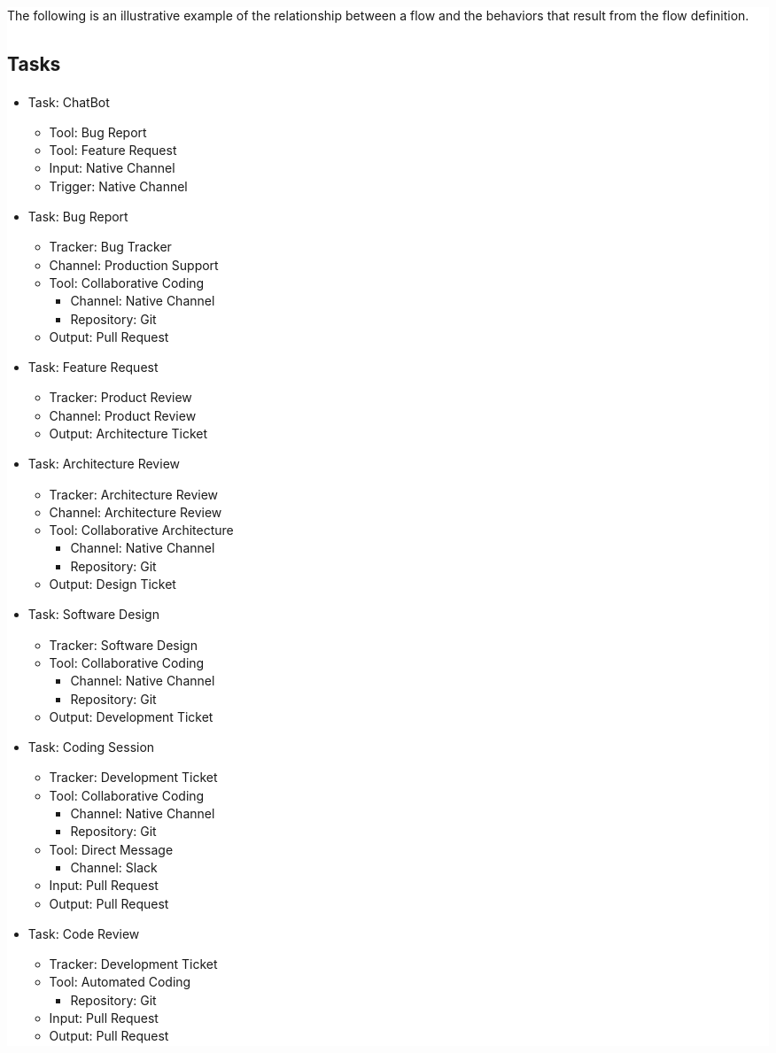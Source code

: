 The following is an illustrative example of the relationship between a flow and the behaviors that result from the flow definition.

## Tasks

- Task: ChatBot
    - Tool: Bug Report
    - Tool: Feature Request
    - Input: Native Channel
    - Trigger: Native Channel

- Task: Bug Report
    - Tracker: Bug Tracker
    - Channel: Production Support
    - Tool: Collaborative Coding
        - Channel: Native Channel
        - Repository: Git
    - Output: Pull Request

- Task: Feature Request
    - Tracker: Product Review
    - Channel: Product Review
    - Output: Architecture Ticket

- Task: Architecture Review
    - Tracker: Architecture Review
    - Channel: Architecture Review
    - Tool: Collaborative Architecture
        - Channel: Native Channel
        - Repository: Git
    - Output: Design Ticket

- Task: Software Design
    - Tracker: Software Design
    - Tool: Collaborative Coding
        - Channel: Native Channel
        - Repository: Git
    - Output: Development Ticket

- Task: Coding Session
    - Tracker: Development Ticket
    - Tool: Collaborative Coding
        - Channel: Native Channel
        - Repository: Git
    - Tool: Direct Message
        - Channel: Slack
    - Input: Pull Request
    - Output: Pull Request

- Task: Code Review
    - Tracker: Development Ticket
    - Tool: Automated Coding
        - Repository: Git
    - Input: Pull Request
    - Output: Pull Request
